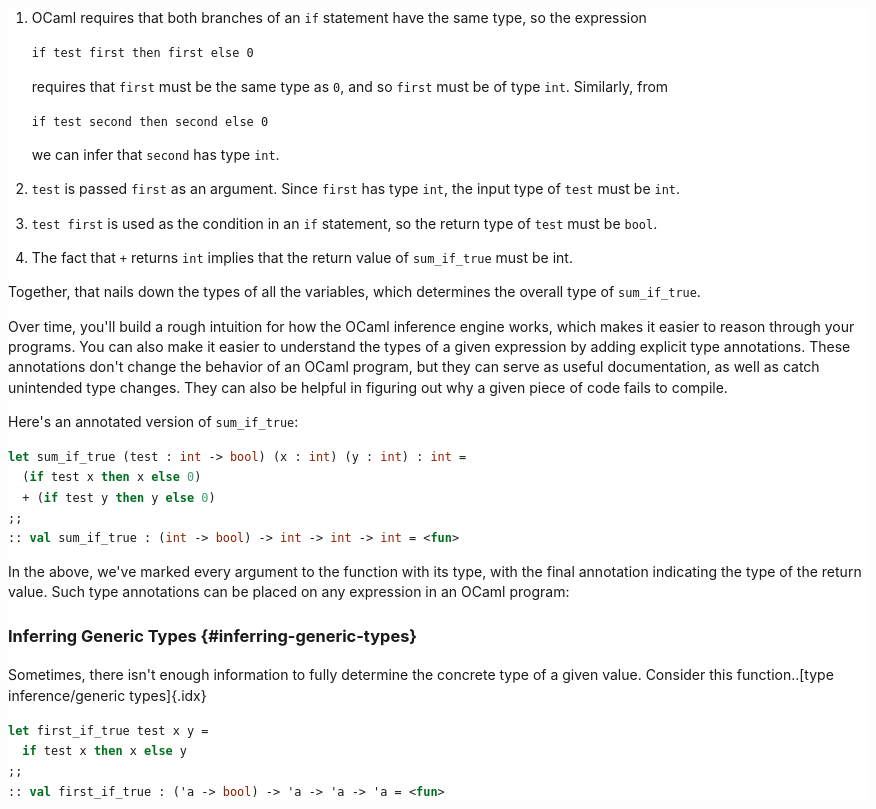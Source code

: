 1. OCaml requires that both branches of an `if` statement have the same type,
   so the expression

   `if test first then first else 0`

   requires that `first` must be the same type as `0`, and so `first` must be
   of type `int`. Similarly, from

   `if test second then second else 0`

   we can infer that `second` has type `int`.

2. `test` is passed `first` as an argument. Since `first` has type `int`, the
   input type of `test` must be `int`.

3. `test first` is used as the condition in an `if` statement, so the return
   type of `test` must be `bool`.

4. The fact that `+` returns `int` implies that the return value of
   `sum_if_true` must be int.

Together, that nails down the types of all the variables, which determines
the overall type of `sum_if_true`.

Over time, you'll build a rough intuition for how the OCaml inference engine
works, which makes it easier to reason through your programs. You can also
make it easier to understand the types of a given expression by adding
explicit type annotations. These annotations don't change the behavior of an
OCaml program, but they can serve as useful documentation, as well as catch
unintended type changes. They can also be helpful in figuring out why a given
piece of code fails to compile.

Here's an annotated version of `sum_if_true`:

```ocaml
let sum_if_true (test : int -> bool) (x : int) (y : int) : int =
  (if test x then x else 0)
  + (if test y then y else 0)
;;
:: val sum_if_true : (int -> bool) -> int -> int -> int = <fun>
```

In the above, we've marked every argument to the function with its type, with
the final annotation indicating the type of the return value. Such type
annotations can be placed on any expression in an OCaml program:

### Inferring Generic Types {#inferring-generic-types}

Sometimes, there isn't enough information to fully determine the concrete
type of a given value. Consider this function..[type inference/generic
types]{.idx}

```ocaml
let first_if_true test x y =
  if test x then x else y
;;
:: val first_if_true : ('a -> bool) -> 'a -> 'a -> 'a = <fun>
```
